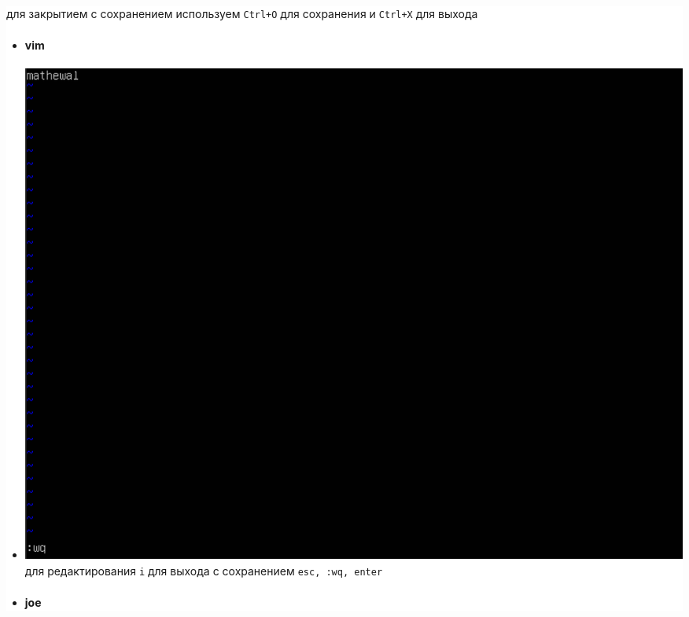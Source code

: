   для закрытием с сохранением используем `Ctrl+O` для сохранения и `Ctrl+X` для выхода

- #### vim
- ![содержимое перед закрытием vim](<screenshots/Screenshot 2024-06-28 at 6.31.38 PM.png> "содержимое перед закрытием vim")
  для редактирования `i` для выхода с сохранением `esc, :wq, enter`

- #### joe